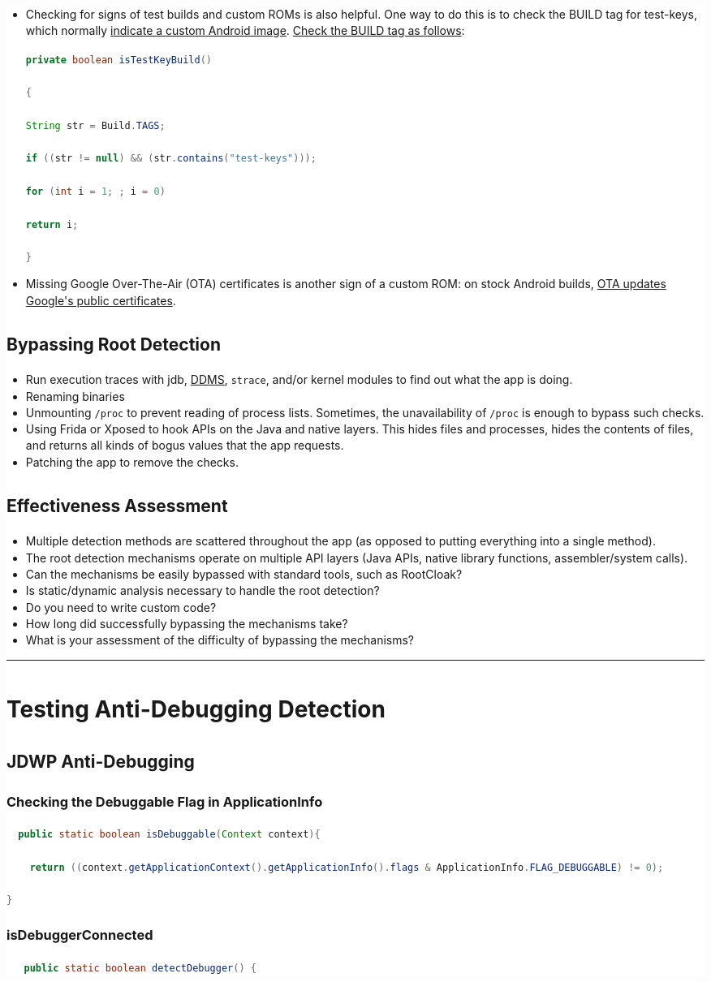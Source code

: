- Checking for signs of test builds and custom ROMs is also helpful. One way to do this is to check the BUILD tag for test-keys, which normally [indicate a custom Android image](https://resources.infosecinstitute.com/android-hacking-security-part-8-root-detection-evasion//). [Check the BUILD tag as follows](https://www.joeyconway.com/blog/2014/03/29/android-detect-root-access-from-inside-an-app/):

	```java
	private boolean isTestKeyBuild()

	{

	String str = Build.TAGS;

	if ((str != null) && (str.contains("test-keys")));

	for (int i = 1; ; i = 0)

	return i;

	}
	```

- Missing Google Over-The-Air (OTA) certificates is another sign of a custom ROM: on stock Android builds, [OTA updates Google's public certificates](https://blog.netspi.com/android-root-detection-techniques/).

## Bypassing Root Detection
- Run execution traces with jdb, [DDMS](https://developer.android.com/studio/profile/monitor), `strace`, and/or kernel modules to find out what the app is doing.
- Renaming binaries
- Unmounting `/proc` to prevent reading of process lists. Sometimes, the unavailability of `/proc` is enough to bypass such checks.
- Using Frida or Xposed to hook APIs on the Java and native layers. This hides files and processes, hides the contents of files, and returns all kinds of bogus values that the app requests.
- Patching the app to remove the checks.

## Effectiveness Assessment
-   Multiple detection methods are scattered throughout the app (as opposed to putting everything into a single method).
-   The root detection mechanisms operate on multiple API layers (Java APIs, native library functions, assembler/system calls).
- Can the mechanisms be easily bypassed with standard tools, such as RootCloak?
- Is static/dynamic analysis necessary to handle the root detection?
- Do you need to write custom code?
- How long did successfully bypassing the mechanisms take?
-  What is your assessment of the difficulty of bypassing the mechanisms?

***

# Testing Anti-Debugging Detection
## JDWP Anti-Debugging
### Checking the Debuggable Flag in ApplicationInfo
```java
  public static boolean isDebuggable(Context context){

	return ((context.getApplicationContext().getApplicationInfo().flags & ApplicationInfo.FLAG_DEBUGGABLE) != 0);

}
```
### isDebuggerConnected
```java
   public static boolean detectDebugger() {
```